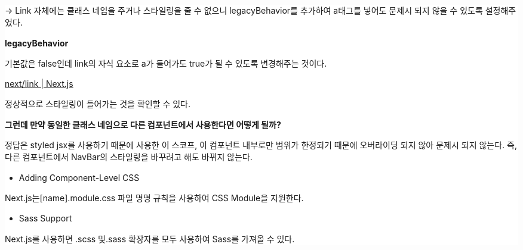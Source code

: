 → Link 자체에는 클래스 네임을 주거나 스타일링을 줄 수 없으니 legacyBehavior를 추가하여 a태그를 넣어도 문제시 되지 않을 수 있도록 설정해주었다.

**legacyBehavior**

기본값은 false인데 link의 자식 요소로 a가 들어가도 true가 될 수 있도록 변경해주는 것이다.

[next/link | Next.js](https://nextjs.org/docs/api-reference/next/link)

정상적으로 스타일링이 들어가는 것을 확인할 수 있다.

**그런데 만약 동일한 클래스 네임으로 다른 컴포넌트에서 사용한다면 어떻게 될까?**

정답은 styled jsx를 사용하기 때문에 사용한 이 스코프, 이 컴포넌트 내부로만 범위가 한정되기 때문에 오버라이딩 되지 않아 문제시 되지 않는다.
즉, 다른 컴포넌트에서 NavBar의 스타일링을 바꾸려고 해도 바뀌지 않는다.

- Adding Component-Level CSS

Next.js는[name].module.css 파일 명명 규칙을 사용하여 CSS Module을 지원한다.

- Sass Support

Next.js를 사용하면 .scss 및.sass 확장자를 모두 사용하여 Sass를 가져올 수 있다.
